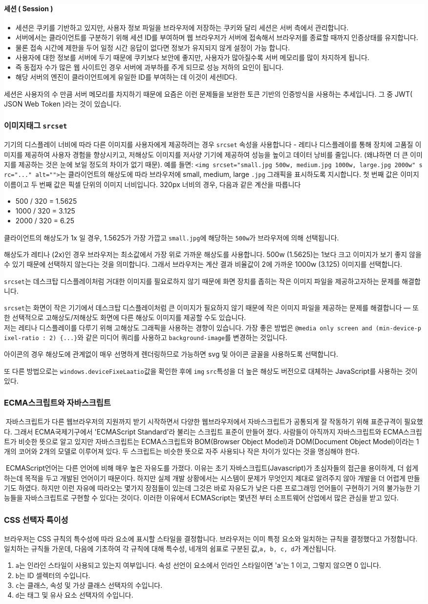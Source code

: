 #### 세션 ( Session )
 - 세션은 쿠키를 기반하고 있지만, 사용자 정보 파일을 브라우저에 저장하는 쿠키와 달리 세션은 서버 측에서 관리합니다.
 - 서버에서는 클라이언트를 구분하기 위해 세션 ID를 부여하며 웹 브라우저가 서버에 접속해서 브라우저를 종료할 때까지 인증상태를 유지합니다.
 - 물론 접속 시간에 제한을 두어 일정 시간 응답이 없다면 정보가 유지되지 않게 설정이 가능 합니다.
 - 사용자에 대한 정보를 서버에 두기 때문에 쿠키보다 보안에 좋지만, 사용자가 많아질수록 서버 메모리를 많이 차지하게 됩니다.
 - 즉 동접자 수가 많은 웹 사이트인 경우 서버에 과부하를 주게 되므로 성능 저하의 요인이 됩니다.
 - 해당 서버의 엔진이 클라이언트에게 유일한 ID를 부여하는 데 이것이 세션ID다.     

세션은 사용자의 수 만큼 서버 메모리를 차지하기 때문에 요즘은 이런 문제들을 보완한 토큰 기반의 인증방식을 사용하는 추세입니다.
그 중 JWT( JSON Web Token )라는 것이 있습니다.

### 이미지태그 `srcset` 

기기의 디스플레이 너비에 따라 다른 이미지를 사용자에게 제공하려는 경우 `srcset` 속성을 사용합니다 - 레티나 디스플레이를 통해 장치에 고품질 이미지를 제공하여 사용자 경험을 향상시키고, 저해상도 이미지를 저사양 기기에 제공하여 성능을 높이고 데이터 낭비를 줄입니다. (왜냐하면 더 큰 이미지를 제공하는 것은 눈에 보일 정도의 차이가 없기 때문). 예를 들면: `<img srcset="small.jpg 500w, medium.jpg 1000w, large.jpg 2000w" src="..." alt="">`는 클라이언트의 해상도에 따라 브라우저에 small, medium, large `.jpg` 그래픽을 표시하도록 지시합니다. 첫 번째 값은 이미지 이름이고 두 번째 값은 픽셀 단위의 이미지 너비입니다. 320px 너비의 경우, 다음과 같은 계산을 따릅니다

- 500 / 320 = 1.5625
- 1000 / 320 = 3.125
- 2000 / 320 = 6.25

클라이언트의 해상도가 1x 일 경우, 1.5625가 가장 가깝고 `small.jpg`에 해당하는 `500w`가 브라우저에 의해 선택됩니다.

해상도가 레티나 (2x)인 경우 브라우저는 최소값에서 가장 위로 가까운 해상도를 사용합니다. 500w (1.5625)는 1보다 크고 이미지가 보기 좋지 않을 수 있기 때문에 선택하지 않는다는 것을 의미합니다. 그래서 브라우저는 계산 결과 비율값이 2에 가까운 1000w (3.125) 이미지를 선택합니다.

`srcset`는 데스크탑 디스플레이처럼 거대한 이미지를 필요로하지 않기 때문에 화면 장치를 좁히는 작은 이미지 파일을 제공하고자하는 문제를 해결합니다.

`srcset`는 화면이 작은 기기에서 데스크탑 디스플레이처럼 큰 이미지가 필요하지 않기 때문에 작은 이미지 파일을 제공하는 문제를 해결합니다 — 또한 선택적으로 고해상도/저해상도 화면에 다른 해상도 이미지를 제공할 수도 있습니다.  
저는 레티나 디스플레이를 다루기 위해 고해상도 그래픽을 사용하는 경향이 있습니다. 가장 좋은 방법은 `@media only screen and (min-device-pixel-ratio : 2) {...}`와 같은 미디어 쿼리를 사용하고 `background-image`를 변경하는 것입니다.

아이콘의 경우 해상도에 관계없이 매우 선명하게 렌더링하므로 가능하면 svg 및 아이콘 글꼴을 사용하도록 선택합니다.

또 다른 방법으로는 `windows.deviceFixeLaatio`값을 확인한 후에 `img` `src`특성을 더 높은 해상도 버전으로 대체하는 JavaScript를 사용하는 것이 있다.

### ECMA스크립트와 자바스크립트 
 자바스크립트가 다른 웹브라우저의 지원까지 받기 시작하면서 다양한 웹브라우저에서 자바스크립트가 공통되게 잘 작동하기 위해 표준규격이 필요했다. 그래서 ECMA국제기구에서 'ECMAScript Standard'라 불리는 스크립트 표준이 만들어 졌다. 사람들이 아직까지 자바스크립트와 ECMA스크립트가 비슷한 뜻으로 알고 있지만 자바스크립트는 ECMA스크립트와 BOM(Browser Object Model)과 DOM(Document Object Model)이라는 1개의 코어와 2개의 모델로 이루어져 있다. 두 스크립트는 비슷한 뜻으로 자주 사용되나 작은 차이가 있다는 것을 명심해야 한다. 

 ECMAScript언어는 다른 언어에 비해 매우 높은 자유도를 가졌다. 이유는 초기 자바스크립트(Javascript)가 초심자들의 접근을 용이하게, 더 쉽게 하는데 목적을 두고 개발된 언어이기 때문이다. 하지만 실제 개발 상황에서는 시스템이 문제가 무엇인지 제대로 알려주지 않아 개발을 더 어렵게 만들기도 하였다. 하지만 이런 자유에 따라오는 몇가지 장점들이 있는데 그것은 바로 자유도가 낮은 다른 프로그래밍 언어들이 구현하기 거의 불가능한 기능들을 자바스크립트로 구현할 수 있다는 것이다. 이러한 이유에서 ECMAScript는 몇년전 부터 소프트웨어 산업에서 많은 관심을 받고 있다. 

### CSS 선택자 특이성

브라우저는 CSS 규칙의 특수성에 따라 요소에 표시할 스타일을 결정합니다. 브라우저는 이미 특정 요소와 일치하는 규칙을 결정했다고 가정합니다. 일치하는 규칙들 가운데, 다음에 기초하여 각 규칙에 대해 특수성, 네개의 쉼표로 구분된 값,`a, b, c, d`가 계산됩니다.

1.  `a`는 인라인 스타일이 사용되고 있는지 여부입니다. 속성 선언이 요소에서 인라인 스타일이면 'a'는 1 이고, 그렇지 않으면 0 입니다.
2.  `b`는 ID 셀렉터의 수입니다.
3.  `c`는 클래스, 속성 및 가상 클래스 선택자의 수입니다.
4.  `d`는 태그 및 유사 요소 선택자의 수입니다.
